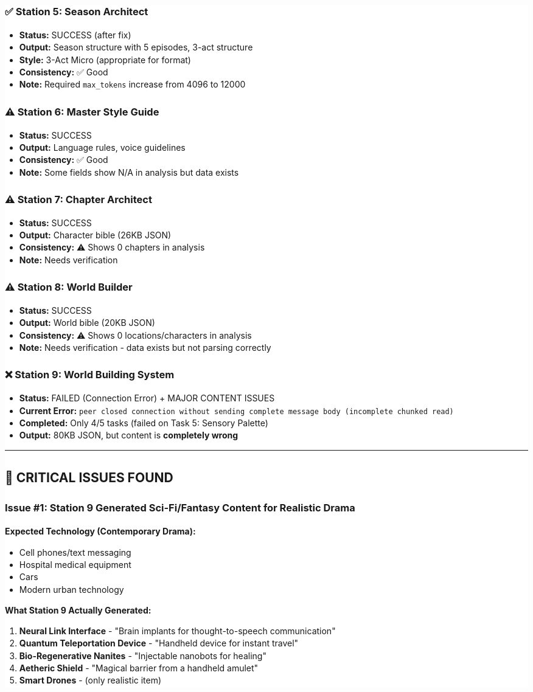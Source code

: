 ### ✅ Station 5: Season Architect
- **Status:** SUCCESS (after fix)
- **Output:** Season structure with 5 episodes, 3-act structure
- **Style:** 3-Act Micro (appropriate for format)
- **Consistency:** ✅ Good
- **Note:** Required `max_tokens` increase from 4096 to 12000

### ⚠️ Station 6: Master Style Guide
- **Status:** SUCCESS
- **Output:** Language rules, voice guidelines
- **Consistency:** ✅ Good
- **Note:** Some fields show N/A in analysis but data exists

### ⚠️ Station 7: Chapter Architect
- **Status:** SUCCESS
- **Output:** Character bible (26KB JSON)
- **Consistency:** ⚠️ Shows 0 chapters in analysis
- **Note:** Needs verification

### ⚠️ Station 8: World Builder
- **Status:** SUCCESS
- **Output:** World bible (20KB JSON)
- **Consistency:** ⚠️ Shows 0 locations/characters in analysis
- **Note:** Needs verification - data exists but not parsing correctly

### ❌ Station 9: World Building System
- **Status:** FAILED (Connection Error) + MAJOR CONTENT ISSUES
- **Current Error:** `peer closed connection without sending complete message body (incomplete chunked read)`
- **Completed:** Only 4/5 tasks (failed on Task 5: Sensory Palette)
- **Output:** 80KB JSON, but content is **completely wrong**

---

## 🚨 CRITICAL ISSUES FOUND

### Issue #1: Station 9 Generated Sci-Fi/Fantasy Content for Realistic Drama

**Expected Technology (Contemporary Drama):**
- Cell phones/text messaging
- Hospital medical equipment
- Cars
- Modern urban technology

**What Station 9 Actually Generated:**
1. **Neural Link Interface** - "Brain implants for thought-to-speech communication"
2. **Quantum Teleportation Device** - "Handheld device for instant travel"
3. **Bio-Regenerative Nanites** - "Injectable nanobots for healing"
4. **Aetheric Shield** - "Magical barrier from a handheld amulet"
5. **Smart Drones** - (only realistic item)
